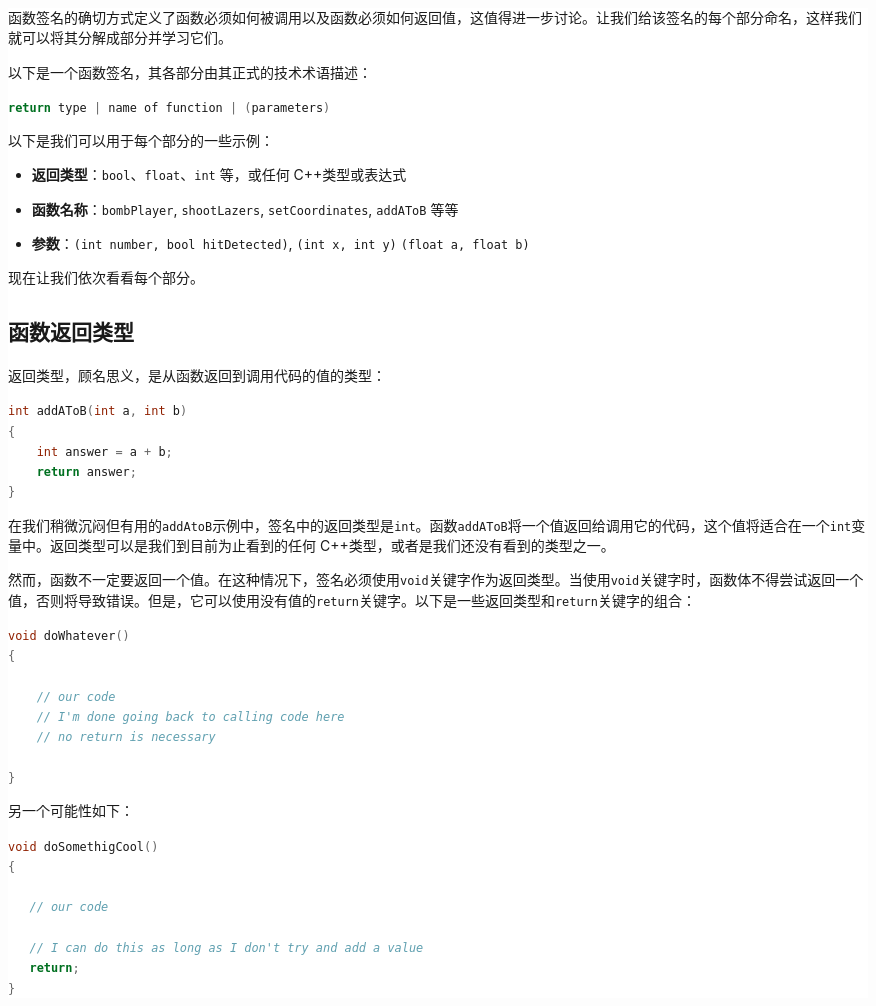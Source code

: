 函数签名的确切方式定义了函数必须如何被调用以及函数必须如何返回值，这值得进一步讨论。让我们给该签名的每个部分命名，这样我们就可以将其分解成部分并学习它们。

以下是一个函数签名，其各部分由其正式的技术术语描述：

```cpp
return type | name of function | (parameters)
```

以下是我们可以用于每个部分的一些示例：

+   **返回类型**：`bool`、`float`、`int` 等，或任何 C++类型或表达式

+   **函数名称**：`bombPlayer`, `shootLazers`, `setCoordinates`, `addAToB` 等等

+   **参数**：`(int number, bool hitDetected)`, `(int x, int y)` `(float a, float b)`

现在让我们依次看看每个部分。

## 函数返回类型

返回类型，顾名思义，是从函数返回到调用代码的值的类型：

```cpp
int addAToB(int a, int b)
{
    int answer = a + b; 
    return answer; 
} 

```

在我们稍微沉闷但有用的`addAtoB`示例中，签名中的返回类型是`int`。函数`addAToB`将一个值返回给调用它的代码，这个值将适合在一个`int`变量中。返回类型可以是我们到目前为止看到的任何 C++类型，或者是我们还没有看到的类型之一。

然而，函数不一定要返回一个值。在这种情况下，签名必须使用`void`关键字作为返回类型。当使用`void`关键字时，函数体不得尝试返回一个值，否则将导致错误。但是，它可以使用没有值的`return`关键字。以下是一些返回类型和`return`关键字的组合：

```cpp
void doWhatever()
{ 

    // our code 
    // I'm done going back to calling code here 
    // no return is necessary 

} 

```

另一个可能性如下：

```cpp
void doSomethigCool()
{ 

   // our code 

   // I can do this as long as I don't try and add a value 
   return; 
} 

```

